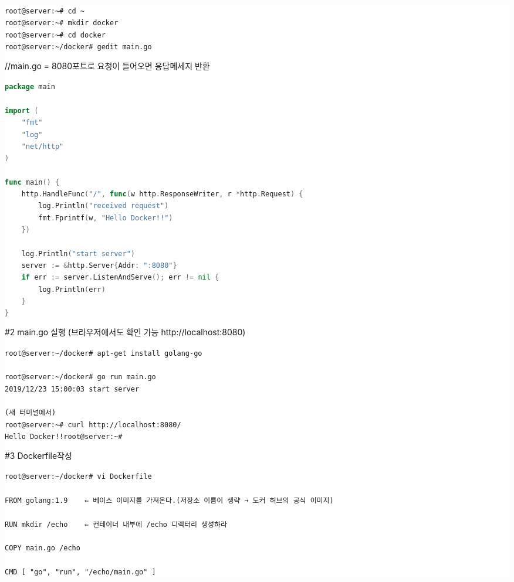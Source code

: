 ```shell
root@server:~# cd ~
root@server:~# mkdir docker
root@server:~# cd docker
root@server:~/docker# gedit main.go
```

//main.go = 8080포트로 요청이 들어오면 응답메세지 반환

```go
package main

import (
	"fmt"
	"log"
	"net/http"
)

func main() {
	http.HandleFunc("/", func(w http.ResponseWriter, r *http.Request) {
		log.Println("received request")
		fmt.Fprintf(w, "Hello Docker!!")
	})

	log.Println("start server")
	server := &http.Server{Addr: ":8080"}
	if err := server.ListenAndServe(); err != nil {
		log.Println(err)
	}
}
```

#2 main.go 실행 (브라우저에서도 확인 가능 http://localhost:8080)

```shell
root@server:~/docker# apt-get install golang-go

root@server:~/docker# go run main.go
2019/12/23 15:00:03 start server

(새 터미널에서)
root@server:~# curl http://localhost:8080/
Hello Docker!!root@server:~#
```

#3 Dockerfile작성

```shell
root@server:~/docker# vi Dockerfile

FROM golang:1.9    ⇐ 베이스 이미지를 가져온다.(저장소 이름이 생략 → 도커 허브의 공식 이미지)

RUN mkdir /echo    ⇐ 컨테이너 내부에 /echo 디렉터리 생성하라
 
COPY main.go /echo

CMD [ "go", "run", "/echo/main.go" ]

```
